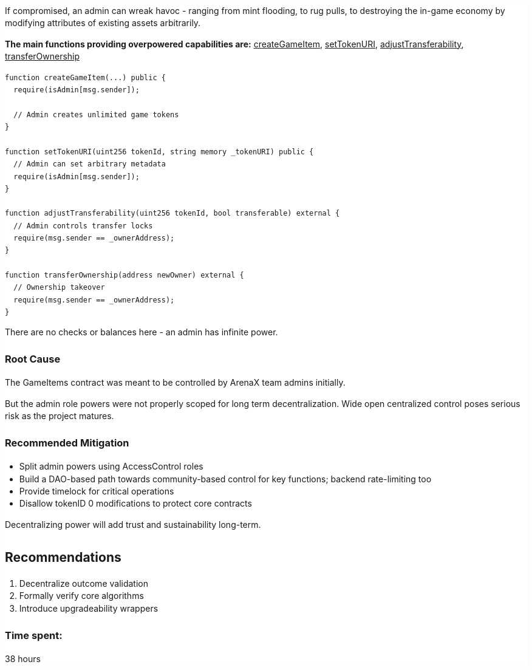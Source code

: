 If compromised, an admin can wreak havoc - ranging from mint flooding, to rug pulls, to destroying the in-game economy by modifying attributes of existing assets arbitrarily.

**The main functions providing overpowered capabilities are:**  [createGameItem](https://github.com/code-423n4/2024-02-ai-arena/blob/cd1a0e6d1b40168657d1aaee8223dc050e15f8cc/src/GameItems.sol#L208), [setTokenURI](https://github.com/code-423n4/2024-02-ai-arena/blob/cd1a0e6d1b40168657d1aaee8223dc050e15f8cc/src/GameItems.sol#L194-L197), [adjustTransferability](https://github.com/code-423n4/2024-02-ai-arena/blob/cd1a0e6d1b40168657d1aaee8223dc050e15f8cc/src/GameItems.sol#L126), [transferOwnership](https://github.com/code-423n4/2024-02-ai-arena/blob/cd1a0e6d1b40168657d1aaee8223dc050e15f8cc/src/GameItems.sol#L108)

```solidity
function createGameItem(...) public { 
  require(isAdmin[msg.sender]);
  
  // Admin creates unlimited game tokens
}

function setTokenURI(uint256 tokenId, string memory _tokenURI) public {
  // Admin can set arbitrary metadata
  require(isAdmin[msg.sender]); 
}

function adjustTransferability(uint256 tokenId, bool transferable) external {
  // Admin controls transfer locks 
  require(msg.sender == _ownerAddress);
}

function transferOwnership(address newOwner) external {
  // Ownership takeover
  require(msg.sender == _ownerAddress); 
}
```

There are no checks or balances here - an admin has infinite power.

### Root Cause
The GameItems contract was meant to be controlled by ArenaX team admins initially. 

But the admin role powers were not properly scoped for long term decentralization. Wide open centralized control poses serious risk as the project matures.

### Recommended Mitigation 
- Split admin powers using AccessControl roles 
- Build a DAO-based path towards community-based control for key functions; backend rate-limiting too 
- Provide timelock for critical operations
- Disallow tokenID 0 modifications to protect core contracts

Decentralizing power will add trust and sustainability long-term.

## Recommendations

1. Decentralize outcome validation 
2. Formally verify core algorithms
3. Introduce upgradeability wrappers 


### Time spent:
38 hours